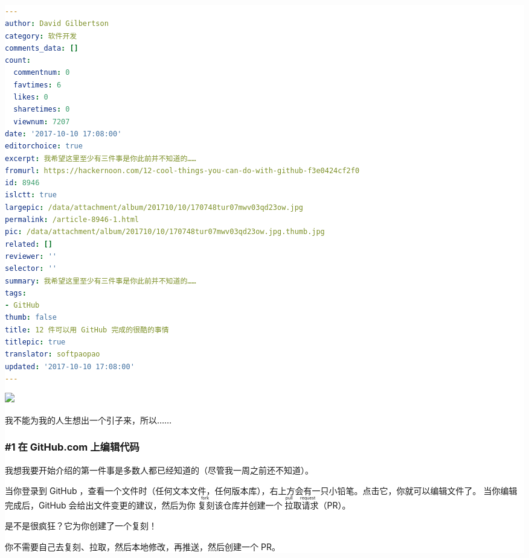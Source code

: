 ```yaml
---
author: David Gilbertson
category: 软件开发
comments_data: []
count:
  commentnum: 0
  favtimes: 6
  likes: 0
  sharetimes: 0
  viewnum: 7207
date: '2017-10-10 17:08:00'
editorchoice: true
excerpt: 我希望这里至少有三件事是你此前并不知道的……
fromurl: https://hackernoon.com/12-cool-things-you-can-do-with-github-f3e0424cf2f0
id: 8946
islctt: true
largepic: /data/attachment/album/201710/10/170748tur07mwv03qd23ow.jpg
permalink: /article-8946-1.html
pic: /data/attachment/album/201710/10/170748tur07mwv03qd23ow.jpg.thumb.jpg
related: []
reviewer: ''
selector: ''
summary: 我希望这里至少有三件事是你此前并不知道的……
tags:
- GitHub
thumb: false
title: 12 件可以用 GitHub 完成的很酷的事情
titlepic: true
translator: softpaopao
updated: '2017-10-10 17:08:00'
---
```


![](/data/attachment/album/201710/10/170748tur07mwv03qd23ow.jpg)


我不能为我的人生想出一个引子来，所以……


### #1 在 GitHub.com 上编辑代码


我想我要开始介绍的第一件事是多数人都已经知道的（尽管我一周之前还不知道）。


当你登录到 GitHub ，查看一个文件时（任何文本文件，任何版本库），右上方会有一只小铅笔。点击它，你就可以编辑文件了。 当你编辑完成后，GitHub 会给出文件变更的建议，然后为你<ruby> 复刻 <rt>  fork </rt></ruby>该仓库并创建一个<ruby> 拉取请求 <rt>  pull request </rt></ruby>（PR）。


是不是很疯狂？它为你创建了一个复刻！


你不需要自己去复刻、拉取，然后本地修改，再推送，然后创建一个 PR。

